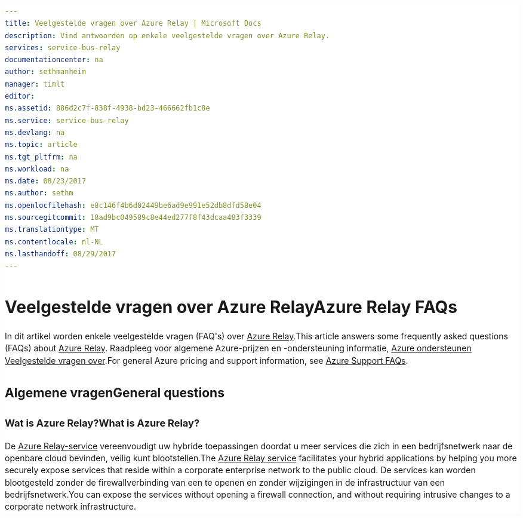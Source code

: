 ```yaml
---
title: Veelgestelde vragen over Azure Relay | Microsoft Docs
description: Vind antwoorden op enkele veelgestelde vragen over Azure Relay.
services: service-bus-relay
documentationcenter: na
author: sethmanheim
manager: timlt
editor: 
ms.assetid: 886d2c7f-838f-4938-bd23-466662fb1c8e
ms.service: service-bus-relay
ms.devlang: na
ms.topic: article
ms.tgt_pltfrm: na
ms.workload: na
ms.date: 08/23/2017
ms.author: sethm
ms.openlocfilehash: e8c146f4b6d02449be6ad9e991e52db8dfd58e04
ms.sourcegitcommit: 18ad9bc049589c8e44ed277f8f43dcaa483f3339
ms.translationtype: MT
ms.contentlocale: nl-NL
ms.lasthandoff: 08/29/2017
---
```

# <a name="azure-relay-faqs"></a><span data-ttu-id="a3f4b-103">Veelgestelde vragen over Azure Relay</span><span class="sxs-lookup"><span data-stu-id="a3f4b-103">Azure Relay FAQs</span></span>

<span data-ttu-id="a3f4b-104">In dit artikel worden enkele veelgestelde vragen (FAQ's) over [Azure Relay](https://azure.microsoft.com/services/service-bus/).</span><span class="sxs-lookup"><span data-stu-id="a3f4b-104">This article answers some frequently asked questions (FAQs) about [Azure Relay](https://azure.microsoft.com/services/service-bus/).</span></span> <span data-ttu-id="a3f4b-105">Raadpleeg voor algemene Azure-prijzen en -ondersteuning informatie, [Azure ondersteunen Veelgestelde vragen over](http://go.microsoft.com/fwlink/?LinkID=185083).</span><span class="sxs-lookup"><span data-stu-id="a3f4b-105">For general Azure pricing and support information, see [Azure Support FAQs](http://go.microsoft.com/fwlink/?LinkID=185083).</span></span>

## <a name="general-questions"></a><span data-ttu-id="a3f4b-106">Algemene vragen</span><span class="sxs-lookup"><span data-stu-id="a3f4b-106">General questions</span></span>
### <a name="what-is-azure-relay"></a><span data-ttu-id="a3f4b-107">Wat is Azure Relay?</span><span class="sxs-lookup"><span data-stu-id="a3f4b-107">What is Azure Relay?</span></span>
<span data-ttu-id="a3f4b-108">De [Azure Relay-service](relay-what-is-it.md) vereenvoudigt uw hybride toepassingen doordat u meer services die zich in een bedrijfsnetwerk naar de openbare cloud bevinden, veilig kunt blootstellen.</span><span class="sxs-lookup"><span data-stu-id="a3f4b-108">The [Azure Relay service](relay-what-is-it.md) facilitates your hybrid applications by helping you more securely expose services that reside within a corporate enterprise network to the public cloud.</span></span> <span data-ttu-id="a3f4b-109">De services kan worden blootgesteld zonder de firewallverbinding van een te openen en zonder wijzigingen in de infrastructuur van een bedrijfsnetwerk.</span><span class="sxs-lookup"><span data-stu-id="a3f4b-109">You can expose the services without opening a firewall connection, and without requiring intrusive changes to a corporate network infrastructure.</span></span>
